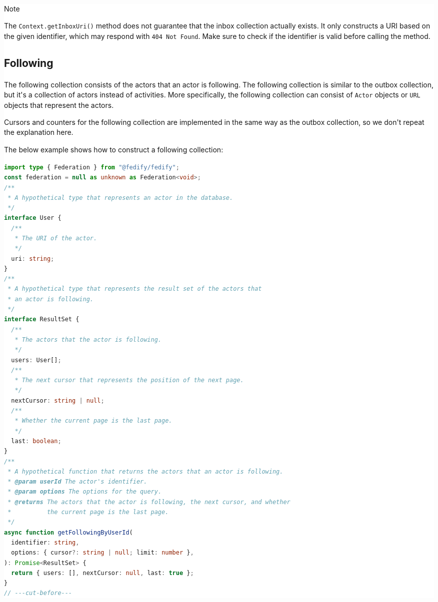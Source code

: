 > [!NOTE]
>
> The `Context.getInboxUri()` method does not guarantee that the inbox
> collection actually exists.  It only constructs a URI based on the given
> identifier, which may respond with `404 Not Found`.  Make sure to check if
> the identifier is valid before calling the method.


Following
---------

The following collection consists of the actors that an actor is following.
The following collection is similar to the outbox collection, but it's a
collection of actors instead of activities.  More specifically, the following
collection can consist of `Actor` objects or `URL` objects that represent the
actors.

Cursors and counters for the following collection are implemented in the same
way as the outbox collection, so we don't repeat the explanation here.

The below example shows how to construct a following collection:

~~~~ typescript twoslash
import type { Federation } from "@fedify/fedify";
const federation = null as unknown as Federation<void>;
/**
 * A hypothetical type that represents an actor in the database.
 */
interface User {
  /**
   * The URI of the actor.
   */
  uri: string;
}
/**
 * A hypothetical type that represents the result set of the actors that
 * an actor is following.
 */
interface ResultSet {
  /**
   * The actors that the actor is following.
   */
  users: User[];
  /**
   * The next cursor that represents the position of the next page.
   */
  nextCursor: string | null;
  /**
   * Whether the current page is the last page.
   */
  last: boolean;
}
/**
 * A hypothetical function that returns the actors that an actor is following.
 * @param userId The actor's identifier.
 * @param options The options for the query.
 * @returns The actors that the actor is following, the next cursor, and whether
 *          the current page is the last page.
 */
async function getFollowingByUserId(
  identifier: string,
  options: { cursor?: string | null; limit: number },
): Promise<ResultSet> {
  return { users: [], nextCursor: null, last: true };
}
// ---cut-before---
~~~~

[collection]: https://www.w3.org/TR/activitypub/#collections
[outbox]: https://www.w3.org/TR/activitypub/#outbox
[URI Template]: https://datatracker.ietf.org/doc/html/rfc6570
[Deno KV]: https://deno.com/kv